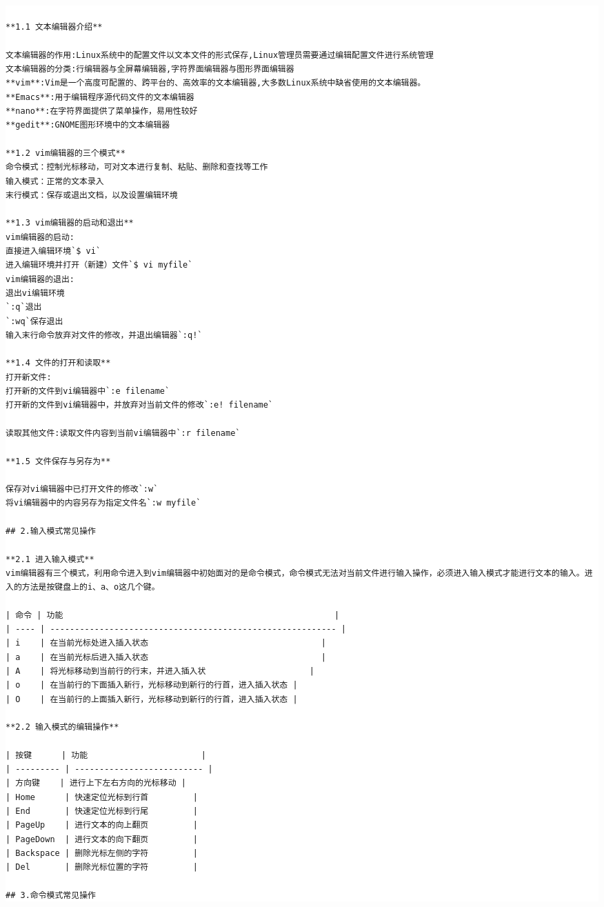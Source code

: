 ```

**1.1 文本编辑器介绍**

文本编辑器的作用:Linux系统中的配置文件以文本文件的形式保存,Linux管理员需要通过编辑配置文件进行系统管理
文本编辑器的分类:行编辑器与全屏幕编辑器,字符界面编辑器与图形界面编辑器
**vim**:Vim是一个高度可配置的、跨平台的、高效率的文本编辑器,大多数Linux系统中缺省使用的文本编辑器。
**Emacs**:用于编辑程序源代码文件的文本编辑器
**nano**:在字符界面提供了菜单操作，易用性较好
**gedit**:GNOME图形环境中的文本编辑器

**1.2 vim编辑器的三个模式**
命令模式：控制光标移动，可对文本进行复制、粘贴、删除和查找等工作
输入模式：正常的文本录入
末行模式：保存或退出文档，以及设置编辑环境

**1.3 vim编辑器的启动和退出**
vim编辑器的启动:
直接进入编辑环境`$ vi`
进入编辑环境并打开（新建）文件`$ vi myfile`
vim编辑器的退出:
退出vi编辑环境
`:q`退出
`:wq`保存退出
输入末行命令放弃对文件的修改，并退出编辑器`:q!`

**1.4 文件的打开和读取**
打开新文件:
打开新的文件到vi编辑器中`:e filename`
打开新的文件到vi编辑器中，并放弃对当前文件的修改`:e! filename`

读取其他文件:读取文件内容到当前vi编辑器中`:r filename`

**1.5 文件保存与另存为**

保存对vi编辑器中已打开文件的修改`:w`
将vi编辑器中的内容另存为指定文件名`:w myfile`

## 2.输入模式常见操作

**2.1 进入输入模式**
vim编辑器有三个模式，利用命令进入到vim编辑器中初始面对的是命令模式，命令模式无法对当前文件进行输入操作，必须进入输入模式才能进行文本的输入。进入的方法是按键盘上的i、a、o这几个键。

| 命令 | 功能                                                       |
| ---- | ---------------------------------------------------------- |
| i    | 在当前光标处进入插入状态                                   |
| a    | 在当前光标后进入插入状态                                   |
| A    | 将光标移动到当前行的行末，并进入插入状                     |
| o    | 在当前行的下面插入新行，光标移动到新行的行首，进入插入状态 |
| O    | 在当前行的上面插入新行，光标移动到新行的行首，进入插入状态 |

**2.2 输入模式的编辑操作**

| 按键      | 功能                       |
| --------- | -------------------------- |
| 方向键    | 进行上下左右方向的光标移动 |
| Home      | 快速定位光标到行首         |
| End       | 快速定位光标到行尾         |
| PageUp    | 进行文本的向上翻页         |
| PageDown  | 进行文本的向下翻页         |
| Backspace | 删除光标左侧的字符         |
| Del       | 删除光标位置的字符         |

## 3.命令模式常见操作
```